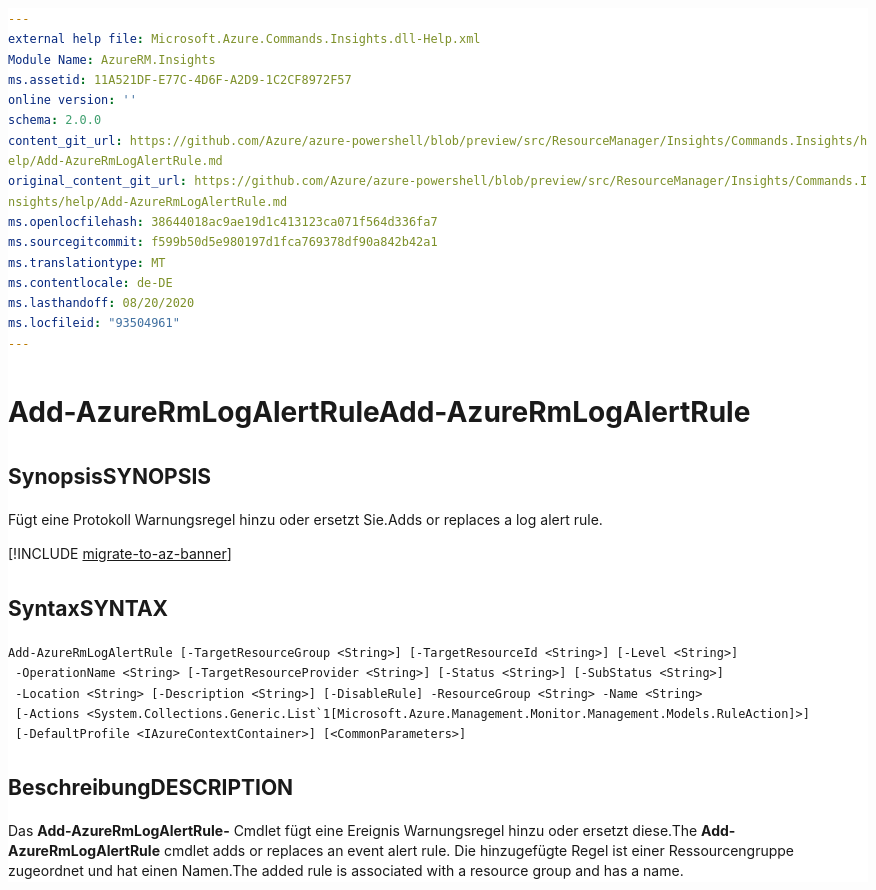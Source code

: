 ```yaml
---
external help file: Microsoft.Azure.Commands.Insights.dll-Help.xml
Module Name: AzureRM.Insights
ms.assetid: 11A521DF-E77C-4D6F-A2D9-1C2CF8972F57
online version: ''
schema: 2.0.0
content_git_url: https://github.com/Azure/azure-powershell/blob/preview/src/ResourceManager/Insights/Commands.Insights/help/Add-AzureRmLogAlertRule.md
original_content_git_url: https://github.com/Azure/azure-powershell/blob/preview/src/ResourceManager/Insights/Commands.Insights/help/Add-AzureRmLogAlertRule.md
ms.openlocfilehash: 38644018ac9ae19d1c413123ca071f564d336fa7
ms.sourcegitcommit: f599b50d5e980197d1fca769378df90a842b42a1
ms.translationtype: MT
ms.contentlocale: de-DE
ms.lasthandoff: 08/20/2020
ms.locfileid: "93504961"
---
```

# <span data-ttu-id="2b0e3-101">Add-AzureRmLogAlertRule</span><span class="sxs-lookup"><span data-stu-id="2b0e3-101">Add-AzureRmLogAlertRule</span></span>

## <span data-ttu-id="2b0e3-102">Synopsis</span><span class="sxs-lookup"><span data-stu-id="2b0e3-102">SYNOPSIS</span></span>
<span data-ttu-id="2b0e3-103">Fügt eine Protokoll Warnungsregel hinzu oder ersetzt Sie.</span><span class="sxs-lookup"><span data-stu-id="2b0e3-103">Adds or replaces a log alert rule.</span></span>

[!INCLUDE [migrate-to-az-banner](../../includes/migrate-to-az-banner.md)]

## <span data-ttu-id="2b0e3-104">Syntax</span><span class="sxs-lookup"><span data-stu-id="2b0e3-104">SYNTAX</span></span>

```
Add-AzureRmLogAlertRule [-TargetResourceGroup <String>] [-TargetResourceId <String>] [-Level <String>]
 -OperationName <String> [-TargetResourceProvider <String>] [-Status <String>] [-SubStatus <String>]
 -Location <String> [-Description <String>] [-DisableRule] -ResourceGroup <String> -Name <String>
 [-Actions <System.Collections.Generic.List`1[Microsoft.Azure.Management.Monitor.Management.Models.RuleAction]>]
 [-DefaultProfile <IAzureContextContainer>] [<CommonParameters>]
```

## <span data-ttu-id="2b0e3-105">Beschreibung</span><span class="sxs-lookup"><span data-stu-id="2b0e3-105">DESCRIPTION</span></span>
<span data-ttu-id="2b0e3-106">Das **Add-AzureRmLogAlertRule-** Cmdlet fügt eine Ereignis Warnungsregel hinzu oder ersetzt diese.</span><span class="sxs-lookup"><span data-stu-id="2b0e3-106">The **Add-AzureRmLogAlertRule** cmdlet adds or replaces an event alert rule.</span></span>
<span data-ttu-id="2b0e3-107">Die hinzugefügte Regel ist einer Ressourcengruppe zugeordnet und hat einen Namen.</span><span class="sxs-lookup"><span data-stu-id="2b0e3-107">The added rule is associated with a resource group and has a name.</span></span>
